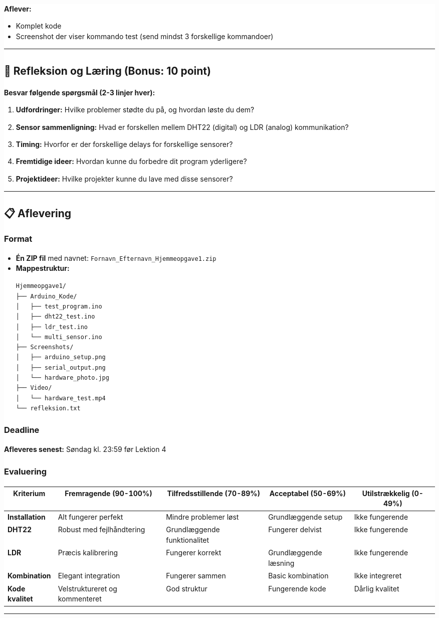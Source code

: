 **Aflever:** 
- Komplet kode
- Screenshot der viser kommando test (send mindst 3 forskellige kommandoer)

---

## 📖 Refleksion og Læring (Bonus: 10 point)

**Besvar følgende spørgsmål (2-3 linjer hver):**

1. **Udfordringer:** Hvilke problemer stødte du på, og hvordan løste du dem?

2. **Sensor sammenligning:** Hvad er forskellen mellem DHT22 (digital) og LDR (analog) kommunikation?

3. **Timing:** Hvorfor er der forskellige delays for forskellige sensorer?

4. **Fremtidige ideer:** Hvordan kunne du forbedre dit program yderligere?

5. **Projektideer:** Hvilke projekter kunne du lave med disse sensorer?

---

## 📋 Aflevering

### Format
- **Én ZIP fil** med navnet: `Fornavn_Efternavn_Hjemmeopgave1.zip`
- **Mappestruktur:**
  ```
  Hjemmeopgave1/
  ├── Arduino_Kode/
  │   ├── test_program.ino
  │   ├── dht22_test.ino
  │   ├── ldr_test.ino
  │   └── multi_sensor.ino
  ├── Screenshots/
  │   ├── arduino_setup.png
  │   ├── serial_output.png
  │   └── hardware_photo.jpg
  ├── Video/
  │   └── hardware_test.mp4
  └── refleksion.txt
  ```

### Deadline
**Afleveres senest:** Søndag kl. 23:59 før Lektion 4

### Evaluering

| Kriterium | Fremragende (90-100%) | Tilfredsstillende (70-89%) | Acceptabel (50-69%) | Utilstrækkelig (0-49%) |
|-----------|----------------------|---------------------------|-------------------|----------------------|
| **Installation** | Alt fungerer perfekt | Mindre problemer løst | Grundlæggende setup | Ikke fungerende |
| **DHT22** | Robust med fejlhåndtering | Grundlæggende funktionalitet | Fungerer delvist | Ikke fungerende |
| **LDR** | Præcis kalibrering | Fungerer korrekt | Grundlæggende læsning | Ikke fungerende |
| **Kombination** | Elegant integration | Fungerer sammen | Basic kombination | Ikke integreret |
| **Kode kvalitet** | Velstruktureret og kommenteret | God struktur | Fungerende kode | Dårlig kvalitet |

---